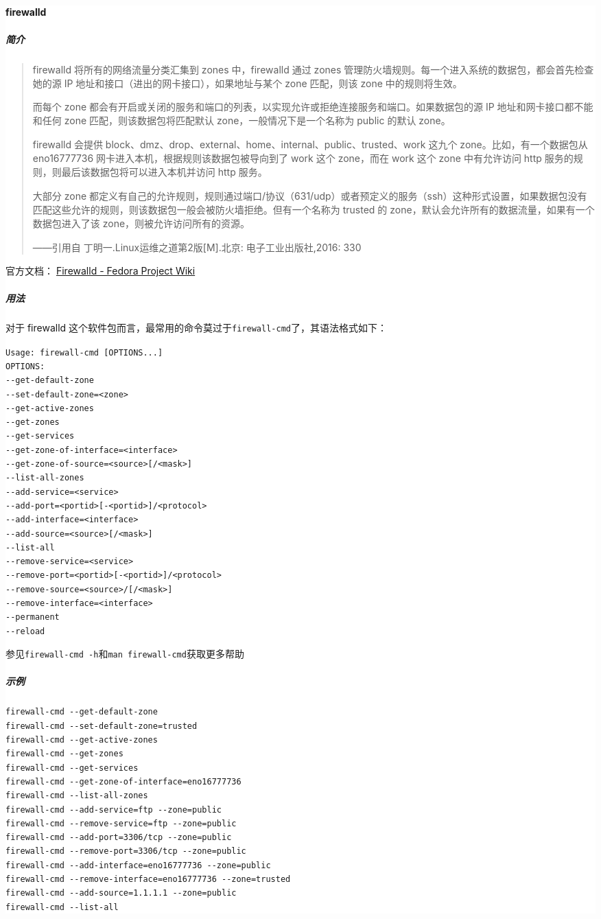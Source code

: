 #### firewalld
##### 简介

> firewalld 将所有的网络流量分类汇集到 zones 中，firewalld 通过 zones 管理防火墙规则。每一个进入系统的数据包，都会首先检查她的源 IP 地址和接口（进出的网卡接口），如果地址与某个 zone 匹配，则该 zone 中的规则将生效。
> 
> 而每个 zone 都会有开启或关闭的服务和端口的列表，以实现允许或拒绝连接服务和端口。如果数据包的源 IP 地址和网卡接口都不能和任何 zone 匹配，则该数据包将匹配默认 zone，一般情况下是一个名称为 public 的默认 zone。
> 
> firewalld 会提供 block、dmz、drop、external、home、internal、public、trusted、work 这九个 zone。比如，有一个数据包从 eno16777736 网卡进入本机，根据规则该数据包被导向到了 work 这个 zone，而在 work 这个 zone 中有允许访问 http 服务的规则，则最后该数据包将可以进入本机并访问 http 服务。
> 
> 大部分 zone 都定义有自己的允许规则，规则通过端口/协议（631/udp）或者预定义的服务（ssh）这种形式设置，如果数据包没有匹配这些允许的规则，则该数据包一般会被防火墙拒绝。但有一个名称为 trusted 的 zone，默认会允许所有的数据流量，如果有一个数据包进入了该 zone，则被允许访问所有的资源。
> 
> ——引用自 丁明一.Linux运维之道第2版[M].北京: 电子工业出版社,2016: 330

官方文档： [Firewalld - Fedora Project Wiki](https://fedoraproject.org/wiki/Firewalld?rd=FirewallD)

##### 用法
对于 firewalld 这个软件包而言，最常用的命令莫过于`firewall-cmd`了，其语法格式如下：
```
Usage: firewall-cmd [OPTIONS...]
OPTIONS:
--get-default-zone
--set-default-zone=<zone>
--get-active-zones
--get-zones
--get-services
--get-zone-of-interface=<interface>
--get-zone-of-source=<source>[/<mask>]
--list-all-zones
--add-service=<service>
--add-port=<portid>[-<portid>]/<protocol>
--add-interface=<interface>
--add-source=<source>[/<mask>]
--list-all
--remove-service=<service>
--remove-port=<portid>[-<portid>]/<protocol>
--remove-source=<source>/[/<mask>]
--remove-interface=<interface>
--permanent
--reload
```

参见`firewall-cmd -h`和`man firewall-cmd`获取更多帮助


##### 示例
```
firewall-cmd --get-default-zone
firewall-cmd --set-default-zone=trusted
firewall-cmd --get-active-zones
firewall-cmd --get-zones
firewall-cmd --get-services
firewall-cmd --get-zone-of-interface=eno16777736
firewall-cmd --list-all-zones
firewall-cmd --add-service=ftp --zone=public
firewall-cmd --remove-service=ftp --zone=public
firewall-cmd --add-port=3306/tcp --zone=public
firewall-cmd --remove-port=3306/tcp --zone=public
firewall-cmd --add-interface=eno16777736 --zone=public
firewall-cmd --remove-interface=eno16777736 --zone=trusted
firewall-cmd --add-source=1.1.1.1 --zone=public
firewall-cmd --list-all
```